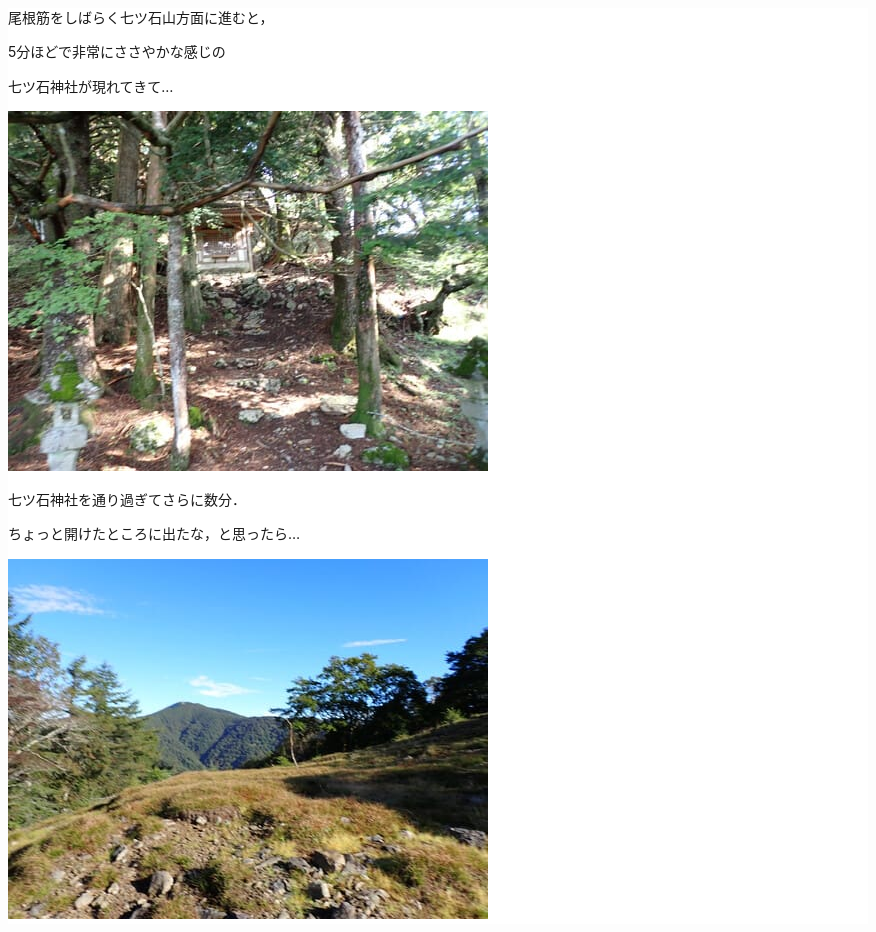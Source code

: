 





尾根筋をしばらく七ツ石山方面に進むと，


5分ほどで非常にささやかな感じの


七ツ石神社が現れてきて…




![345cd4c2e9f6b73a4bac7ffabe2b6c07.jpg](images/345cd4c2e9f6b73a4bac7ffabe2b6c07.jpg)







七ツ石神社を通り過ぎてさらに数分．


ちょっと開けたところに出たな，と思ったら…




![8d56be1dc366abf5f430c56b03471fd1.jpg](images/8d56be1dc366abf5f430c56b03471fd1.jpg)
